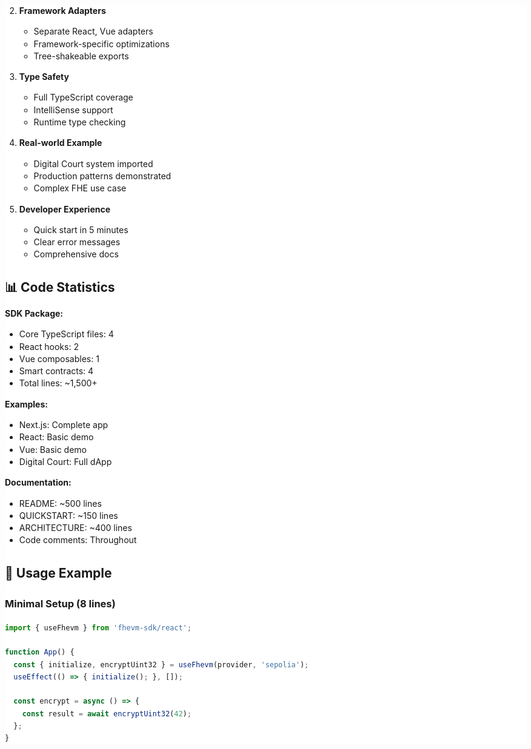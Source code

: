 2. **Framework Adapters**
   - Separate React, Vue adapters
   - Framework-specific optimizations
   - Tree-shakeable exports

3. **Type Safety**
   - Full TypeScript coverage
   - IntelliSense support
   - Runtime type checking

4. **Real-world Example**
   - Digital Court system imported
   - Production patterns demonstrated
   - Complex FHE use case

5. **Developer Experience**
   - Quick start in 5 minutes
   - Clear error messages
   - Comprehensive docs

## 📊 Code Statistics

**SDK Package:**
- Core TypeScript files: 4
- React hooks: 2
- Vue composables: 1
- Smart contracts: 4
- Total lines: ~1,500+

**Examples:**
- Next.js: Complete app
- React: Basic demo
- Vue: Basic demo
- Digital Court: Full dApp

**Documentation:**
- README: ~500 lines
- QUICKSTART: ~150 lines
- ARCHITECTURE: ~400 lines
- Code comments: Throughout

## 🚀 Usage Example

### Minimal Setup (8 lines)

```typescript
import { useFhevm } from 'fhevm-sdk/react';

function App() {
  const { initialize, encryptUint32 } = useFhevm(provider, 'sepolia');
  useEffect(() => { initialize(); }, []);

  const encrypt = async () => {
    const result = await encryptUint32(42);
  };
}
```

